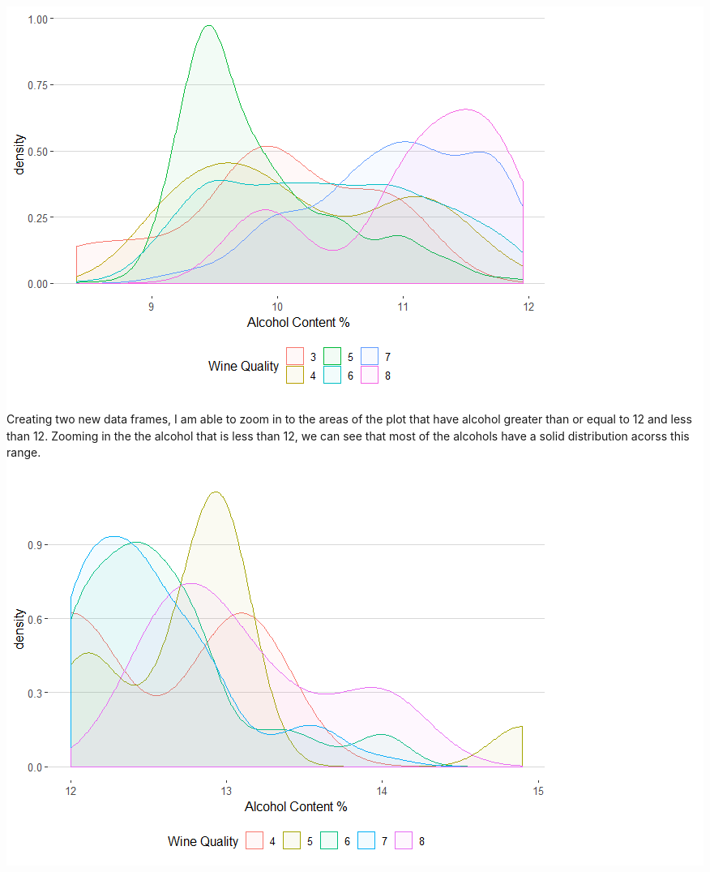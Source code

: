 ![](Red_Wine_Analysis_files/figure-gfm/unnamed-chunk-22-1.png)

Creating two new data frames, I am able to zoom in to the areas of the
plot that have alcohol greater than or equal to 12 and less than 12.
Zooming in the the alcohol that is less than 12, we can see that most of
the alcohols have a solid distribution acorss this range.

![](Red_Wine_Analysis_files/figure-gfm/unnamed-chunk-23-1.png)
